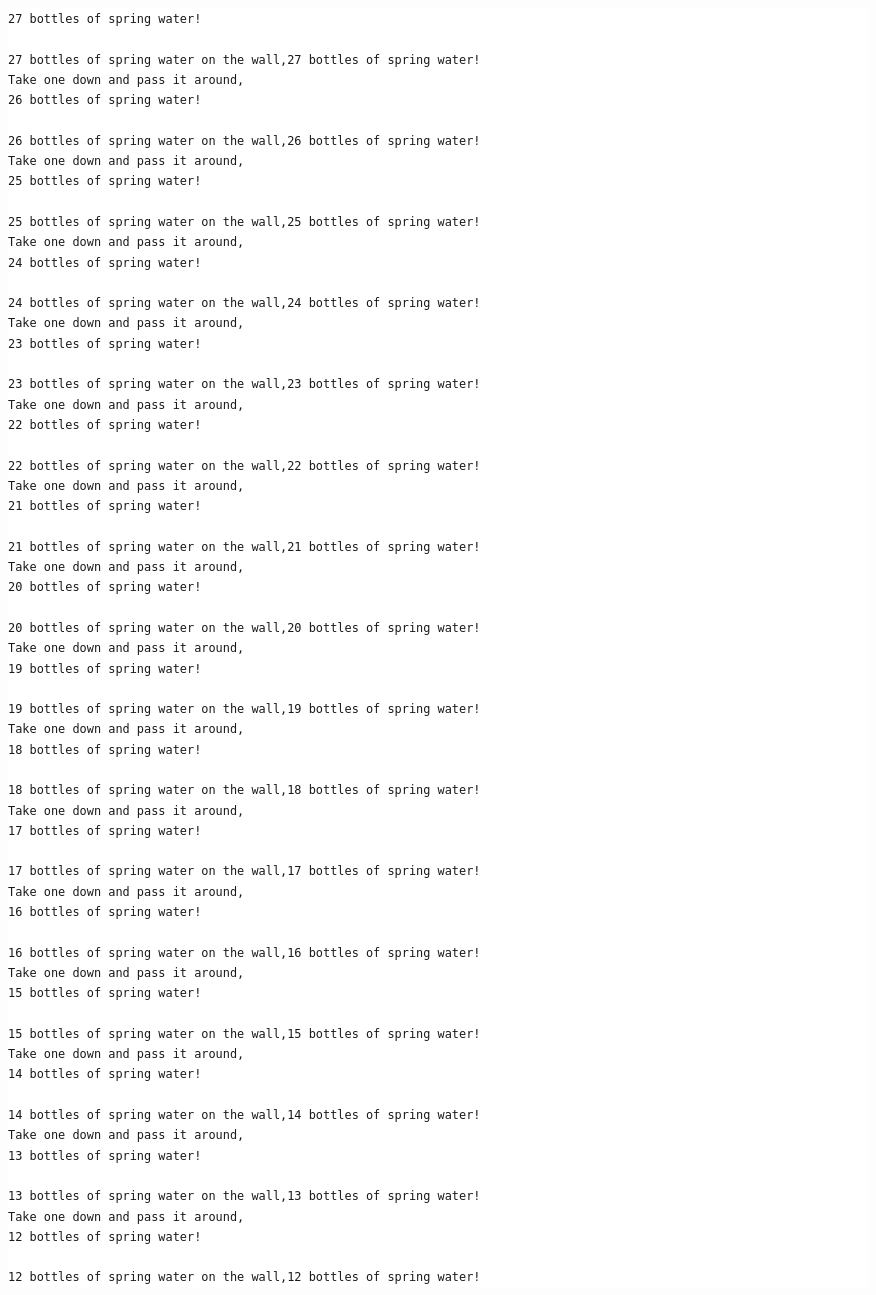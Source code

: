 ```bash
27 bottles of spring water!

27 bottles of spring water on the wall,27 bottles of spring water!
Take one down and pass it around,
26 bottles of spring water!

26 bottles of spring water on the wall,26 bottles of spring water!
Take one down and pass it around,
25 bottles of spring water!

25 bottles of spring water on the wall,25 bottles of spring water!
Take one down and pass it around,
24 bottles of spring water!

24 bottles of spring water on the wall,24 bottles of spring water!
Take one down and pass it around,
23 bottles of spring water!

23 bottles of spring water on the wall,23 bottles of spring water!
Take one down and pass it around,
22 bottles of spring water!

22 bottles of spring water on the wall,22 bottles of spring water!
Take one down and pass it around,
21 bottles of spring water!

21 bottles of spring water on the wall,21 bottles of spring water!
Take one down and pass it around,
20 bottles of spring water!

20 bottles of spring water on the wall,20 bottles of spring water!
Take one down and pass it around,
19 bottles of spring water!

19 bottles of spring water on the wall,19 bottles of spring water!
Take one down and pass it around,
18 bottles of spring water!

18 bottles of spring water on the wall,18 bottles of spring water!
Take one down and pass it around,
17 bottles of spring water!

17 bottles of spring water on the wall,17 bottles of spring water!
Take one down and pass it around,
16 bottles of spring water!

16 bottles of spring water on the wall,16 bottles of spring water!
Take one down and pass it around,
15 bottles of spring water!

15 bottles of spring water on the wall,15 bottles of spring water!
Take one down and pass it around,
14 bottles of spring water!

14 bottles of spring water on the wall,14 bottles of spring water!
Take one down and pass it around,
13 bottles of spring water!

13 bottles of spring water on the wall,13 bottles of spring water!
Take one down and pass it around,
12 bottles of spring water!

12 bottles of spring water on the wall,12 bottles of spring water!
```